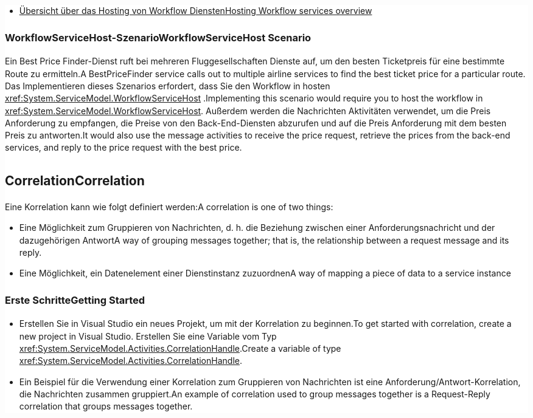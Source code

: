 - [<span data-ttu-id="15e76-132">Übersicht über das Hosting von Workflow Diensten</span><span class="sxs-lookup"><span data-stu-id="15e76-132">Hosting Workflow services overview</span></span>](../wcf/feature-details/hosting-workflow-services-overview.md)

### <a name="workflowservicehost-scenario"></a><span data-ttu-id="15e76-133">WorkflowServiceHost-Szenario</span><span class="sxs-lookup"><span data-stu-id="15e76-133">WorkflowServiceHost Scenario</span></span>

<span data-ttu-id="15e76-134">Ein Best Price Finder-Dienst ruft bei mehreren Fluggesellschaften Dienste auf, um den besten Ticketpreis für eine bestimmte Route zu ermitteln.</span><span class="sxs-lookup"><span data-stu-id="15e76-134">A BestPriceFinder service calls out to multiple airline services to find the best ticket price for a particular route.</span></span> <span data-ttu-id="15e76-135">Das Implementieren dieses Szenarios erfordert, dass Sie den Workflow in hosten <xref:System.ServiceModel.WorkflowServiceHost> .</span><span class="sxs-lookup"><span data-stu-id="15e76-135">Implementing this scenario would require you to host the workflow in <xref:System.ServiceModel.WorkflowServiceHost>.</span></span> <span data-ttu-id="15e76-136">Außerdem werden die Nachrichten Aktivitäten verwendet, um die Preis Anforderung zu empfangen, die Preise von den Back-End-Diensten abzurufen und auf die Preis Anforderung mit dem besten Preis zu antworten.</span><span class="sxs-lookup"><span data-stu-id="15e76-136">It would also use the message activities to receive the price request, retrieve the prices from the back-end services, and reply to the price request with the best price.</span></span>

## <a name="correlation"></a><span data-ttu-id="15e76-137">Correlation</span><span class="sxs-lookup"><span data-stu-id="15e76-137">Correlation</span></span>

<span data-ttu-id="15e76-138">Eine Korrelation kann wie folgt definiert werden:</span><span class="sxs-lookup"><span data-stu-id="15e76-138">A correlation is one of two things:</span></span>

- <span data-ttu-id="15e76-139">Eine Möglichkeit zum Gruppieren von Nachrichten, d. h. die Beziehung zwischen einer Anforderungsnachricht und der dazugehörigen Antwort</span><span class="sxs-lookup"><span data-stu-id="15e76-139">A way of grouping messages together; that is, the relationship between a request message and its reply.</span></span>

- <span data-ttu-id="15e76-140">Eine Möglichkeit, ein Datenelement einer Dienstinstanz zuzuordnen</span><span class="sxs-lookup"><span data-stu-id="15e76-140">A way of mapping a piece of data to a service instance</span></span>

### <a name="getting-started"></a><span data-ttu-id="15e76-141">Erste Schritte</span><span class="sxs-lookup"><span data-stu-id="15e76-141">Getting Started</span></span>

- <span data-ttu-id="15e76-142">Erstellen Sie in Visual Studio ein neues Projekt, um mit der Korrelation zu beginnen.</span><span class="sxs-lookup"><span data-stu-id="15e76-142">To get started with correlation, create a new project in Visual Studio.</span></span> <span data-ttu-id="15e76-143">Erstellen Sie eine Variable vom Typ <xref:System.ServiceModel.Activities.CorrelationHandle>.</span><span class="sxs-lookup"><span data-stu-id="15e76-143">Create a variable of type <xref:System.ServiceModel.Activities.CorrelationHandle>.</span></span>

- <span data-ttu-id="15e76-144">Ein Beispiel für die Verwendung einer Korrelation zum Gruppieren von Nachrichten ist eine Anforderung/Antwort-Korrelation, die Nachrichten zusammen gruppiert.</span><span class="sxs-lookup"><span data-stu-id="15e76-144">An example of correlation used to group messages together is a Request-Reply correlation that groups messages together.</span></span>
